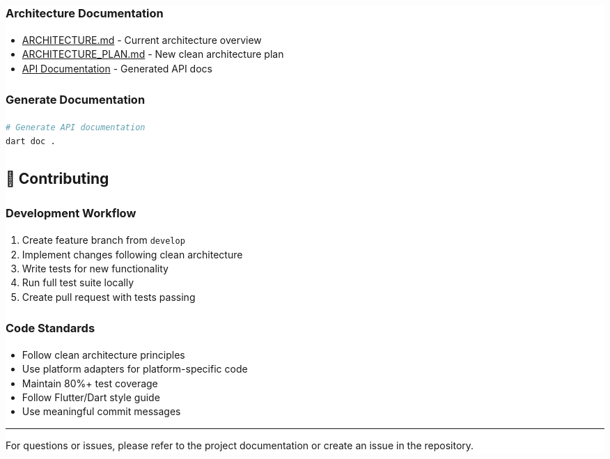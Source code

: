 ### Architecture Documentation

- [ARCHITECTURE.md](ARCHITECTURE.md) - Current architecture overview
- [ARCHITECTURE_PLAN.md](ARCHITECTURE_PLAN.md) - New clean architecture plan
- [API Documentation](docs/api/) - Generated API docs

### Generate Documentation

```bash
# Generate API documentation
dart doc .
```

## 🤝 Contributing

### Development Workflow

1. Create feature branch from `develop`
2. Implement changes following clean architecture
3. Write tests for new functionality
4. Run full test suite locally
5. Create pull request with tests passing

### Code Standards

- Follow clean architecture principles
- Use platform adapters for platform-specific code
- Maintain 80%+ test coverage
- Follow Flutter/Dart style guide
- Use meaningful commit messages

---

For questions or issues, please refer to the project documentation or create an issue in the repository.

